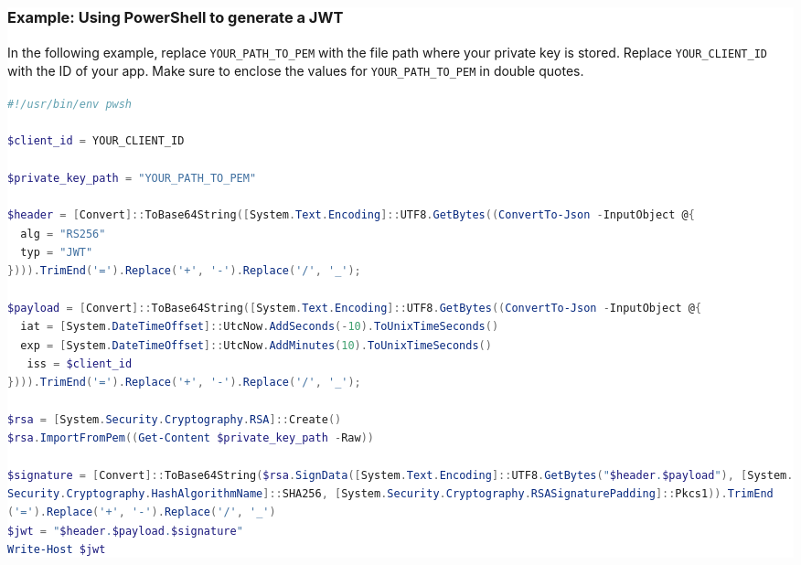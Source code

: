 ```bash copy
```

### Example: Using PowerShell to generate a JWT

In the following example, replace `YOUR_PATH_TO_PEM` with the file path where your private key is stored. Replace `YOUR_CLIENT_ID` with the ID of your app. Make sure to enclose the values for `YOUR_PATH_TO_PEM` in double quotes.

```powershell copy
#!/usr/bin/env pwsh

$client_id = YOUR_CLIENT_ID

$private_key_path = "YOUR_PATH_TO_PEM"

$header = [Convert]::ToBase64String([System.Text.Encoding]::UTF8.GetBytes((ConvertTo-Json -InputObject @{
  alg = "RS256"
  typ = "JWT"
}))).TrimEnd('=').Replace('+', '-').Replace('/', '_');

$payload = [Convert]::ToBase64String([System.Text.Encoding]::UTF8.GetBytes((ConvertTo-Json -InputObject @{
  iat = [System.DateTimeOffset]::UtcNow.AddSeconds(-10).ToUnixTimeSeconds()
  exp = [System.DateTimeOffset]::UtcNow.AddMinutes(10).ToUnixTimeSeconds()
   iss = $client_id 
}))).TrimEnd('=').Replace('+', '-').Replace('/', '_');

$rsa = [System.Security.Cryptography.RSA]::Create()
$rsa.ImportFromPem((Get-Content $private_key_path -Raw))

$signature = [Convert]::ToBase64String($rsa.SignData([System.Text.Encoding]::UTF8.GetBytes("$header.$payload"), [System.Security.Cryptography.HashAlgorithmName]::SHA256, [System.Security.Cryptography.RSASignaturePadding]::Pkcs1)).TrimEnd('=').Replace('+', '-').Replace('/', '_')
$jwt = "$header.$payload.$signature"
Write-Host $jwt
```
